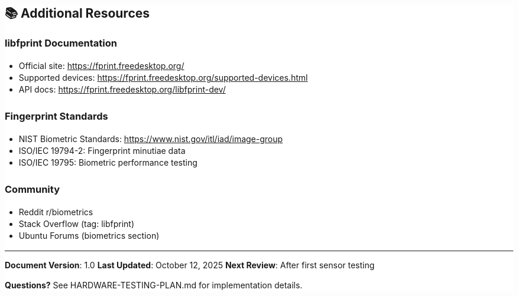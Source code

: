 ## 📚 Additional Resources

### libfprint Documentation
- Official site: https://fprint.freedesktop.org/
- Supported devices: https://fprint.freedesktop.org/supported-devices.html
- API docs: https://fprint.freedesktop.org/libfprint-dev/

### Fingerprint Standards
- NIST Biometric Standards: https://www.nist.gov/itl/iad/image-group
- ISO/IEC 19794-2: Fingerprint minutiae data
- ISO/IEC 19795: Biometric performance testing

### Community
- Reddit r/biometrics
- Stack Overflow (tag: libfprint)
- Ubuntu Forums (biometrics section)

---

**Document Version**: 1.0
**Last Updated**: October 12, 2025
**Next Review**: After first sensor testing

**Questions?** See HARDWARE-TESTING-PLAN.md for implementation details.
